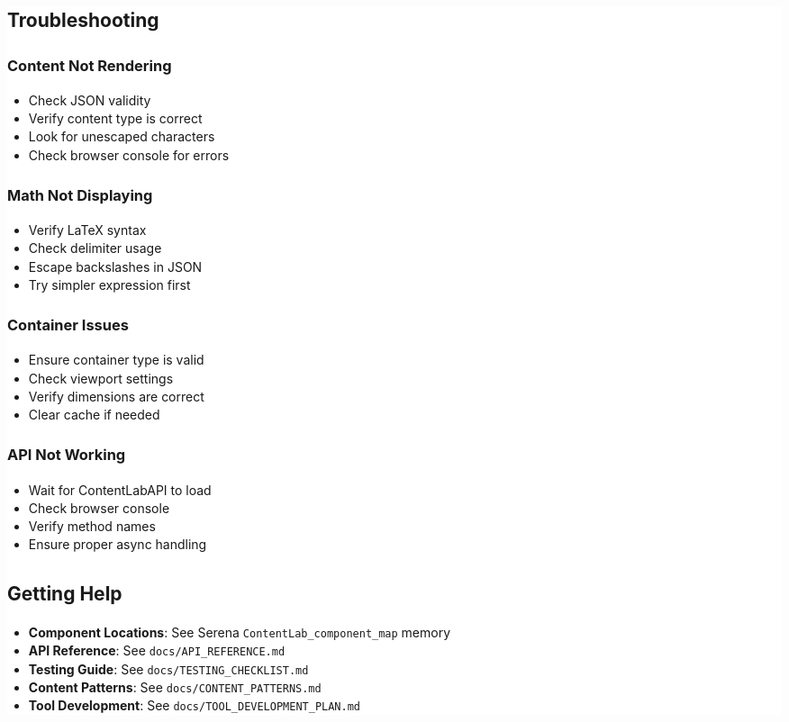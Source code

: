 ## Troubleshooting

### Content Not Rendering
- Check JSON validity
- Verify content type is correct
- Look for unescaped characters
- Check browser console for errors

### Math Not Displaying
- Verify LaTeX syntax
- Check delimiter usage
- Escape backslashes in JSON
- Try simpler expression first

### Container Issues
- Ensure container type is valid
- Check viewport settings
- Verify dimensions are correct
- Clear cache if needed

### API Not Working
- Wait for ContentLabAPI to load
- Check browser console
- Verify method names
- Ensure proper async handling

## Getting Help

- **Component Locations**: See Serena `ContentLab_component_map` memory
- **API Reference**: See `docs/API_REFERENCE.md`
- **Testing Guide**: See `docs/TESTING_CHECKLIST.md`
- **Content Patterns**: See `docs/CONTENT_PATTERNS.md`
- **Tool Development**: See `docs/TOOL_DEVELOPMENT_PLAN.md`
